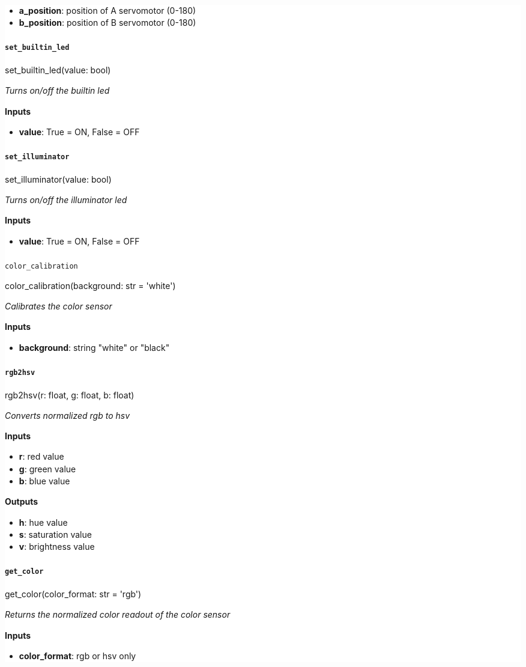 - **a_position**: position of A servomotor (0-180)
- **b_position**: position of B servomotor (0-180)

#### `set_builtin_led`

set_builtin_led(value: bool)

_Turns on/off the builtin led_

**Inputs**

- **value**: True = ON, False = OFF

#### `set_illuminator`

set_illuminator(value: bool)

_Turns on/off the illuminator led_

**Inputs**

- **value**: True = ON, False = OFF

####

 `color_calibration`

color_calibration(background: str = 'white')

_Calibrates the color sensor_

**Inputs**

- **background**: string "white" or "black"

#### `rgb2hsv`

rgb2hsv(r: float, g: float, b: float)

_Converts normalized rgb to hsv_

**Inputs**

- **r**: red value
- **g**: green value
- **b**: blue value

**Outputs**

- **h**: hue value
- **s**: saturation value
- **v**: brightness value

#### `get_color`

get_color(color_format: str = 'rgb')

_Returns the normalized color readout of the color sensor_

**Inputs**

- **color_format**: rgb or hsv only
